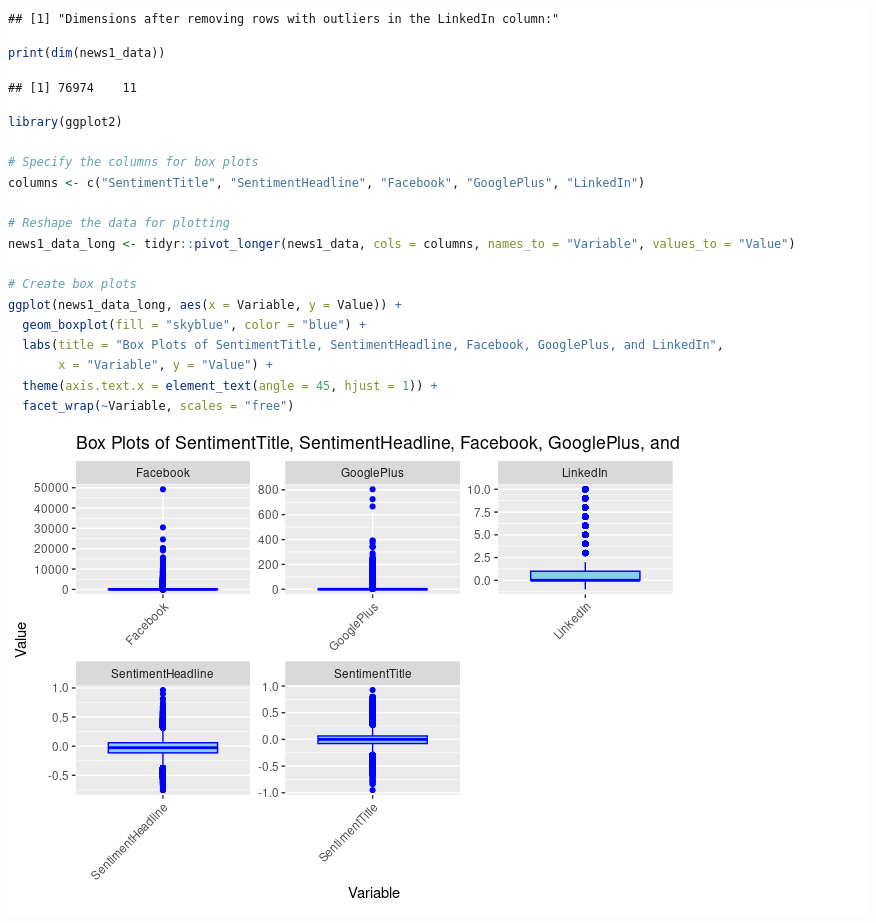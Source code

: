     ## [1] "Dimensions after removing rows with outliers in the LinkedIn column:"

``` r
print(dim(news1_data))
```

    ## [1] 76974    11

``` r
library(ggplot2)

# Specify the columns for box plots
columns <- c("SentimentTitle", "SentimentHeadline", "Facebook", "GooglePlus", "LinkedIn")

# Reshape the data for plotting
news1_data_long <- tidyr::pivot_longer(news1_data, cols = columns, names_to = "Variable", values_to = "Value")

# Create box plots
ggplot(news1_data_long, aes(x = Variable, y = Value)) +
  geom_boxplot(fill = "skyblue", color = "blue") +
  labs(title = "Box Plots of SentimentTitle, SentimentHeadline, Facebook, GooglePlus, and LinkedIn",
       x = "Variable", y = "Value") +
  theme(axis.text.x = element_text(angle = 45, hjust = 1)) +
  facet_wrap(~Variable, scales = "free")
```

![](mini-competition_files/figure-gfm/unnamed-chunk-1-1.png)
